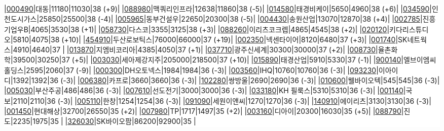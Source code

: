 |[000490](https://finance.daum.net/quotes/A000490)|대동|11180|11030|38 (+9)|
|[088980](https://finance.daum.net/quotes/A088980)|맥쿼리인프라|12638|11860|38 (-5)|
|[014580](https://finance.daum.net/quotes/A014580)|태경비케이|5650|4960|38 (+6)|
|[034590](https://finance.daum.net/quotes/A034590)|인천도시가스|25850|25500|38 (-4)|
|[005965](https://finance.daum.net/quotes/A005965)|동부건설우|22650|20300|38 (-5)|
|[004430](https://finance.daum.net/quotes/A004430)|송원산업|13070|12870|38 (+4)|
|[002785](https://finance.daum.net/quotes/A002785)|진흥기업우B|4065|3530|38 (+1)|
|[058730](https://finance.daum.net/quotes/A058730)|다스코|3355|3125|38 (+3)|
|[088260](https://finance.daum.net/quotes/A088260)|이리츠코크렙|4865|4545|38 (+2)|
|[020120](https://finance.daum.net/quotes/A020120)|키다리스튜디오|5810|4075|38 (+10)|
|[454910](https://finance.daum.net/quotes/A454910)|두산로보틱스|76000|66000|37 (+19)|
|[002350](https://finance.daum.net/quotes/A002350)|넥센타이어|8120|6480|37 (+3)|
|[001740](https://finance.daum.net/quotes/A001740)|SK네트웍스|4910|4640|37 |
|[013870](https://finance.daum.net/quotes/A013870)|지엠비코리아|4385|4050|37 (+1)|
|[037710](https://finance.daum.net/quotes/A037710)|광주신세계|30300|30000|37 (+2)|
|[008730](https://finance.daum.net/quotes/A008730)|율촌화학|39500|30250|37 (+5)|
|[003030](https://finance.daum.net/quotes/A003030)|세아제강지주|205000|218500|37 (+10)|
|[015890](https://finance.daum.net/quotes/A015890)|태경산업|5910|5330|37 (-1)|
|[900140](https://finance.daum.net/quotes/A900140)|엘브이엠씨홀딩스|2595|2060|37 (-9)|
|[000300](https://finance.daum.net/quotes/A000300)|DH오토넥스|1984|1984|36 (-3)|
|[003560](https://finance.daum.net/quotes/A003560)|IHQ|10760|10760|36 (-3)|
|[093230](https://finance.daum.net/quotes/A093230)|이아이디|1392|1392|36 (-3)|
|[006380](https://finance.daum.net/quotes/A006380)|카프로|3660|3660|36 (-3)|
|[102280](https://finance.daum.net/quotes/A102280)|쌍방울|2690|2690|36 (-3)|
|[010600](https://finance.daum.net/quotes/A010600)|웰바이오텍|545|545|36 (-3)|
|[005030](https://finance.daum.net/quotes/A005030)|부산주공|486|486|36 (-3)|
|[007610](https://finance.daum.net/quotes/A007610)|선도전기|3000|3000|36 (-3)|
|[033180](https://finance.daum.net/quotes/A033180)|KH 필룩스|5310|5310|36 (-3)|
|[001140](https://finance.daum.net/quotes/A001140)|국보|2110|2110|36 (-3)|
|[005110](https://finance.daum.net/quotes/A005110)|한창|1254|1254|36 (-3)|
|[091090](https://finance.daum.net/quotes/A091090)|세원이앤씨|1270|1270|36 (-3)|
|[140910](https://finance.daum.net/quotes/A140910)|에이리츠|3130|3130|36 (-3)|
|[001450](https://finance.daum.net/quotes/A001450)|현대해상|32700|26550|35 (+2)|
|[007980](https://finance.daum.net/quotes/A007980)|TP|1717|1497|35 (+2)|
|[003160](https://finance.daum.net/quotes/A003160)|디아이|20300|16030|35 (+5)|
|[088790](https://finance.daum.net/quotes/A088790)|진도|2235|1975|35 |
|[326030](https://finance.daum.net/quotes/A326030)|SK바이오팜|86200|92900|35 |